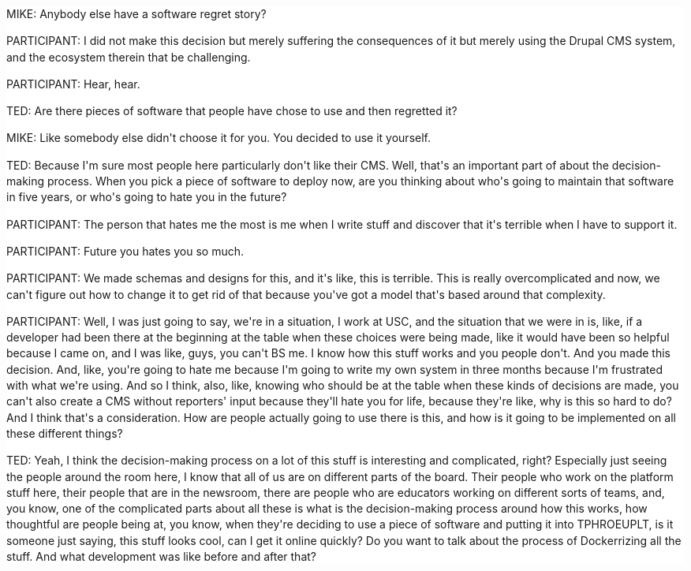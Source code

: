 

MIKE: Anybody else have a software regret story?



PARTICIPANT: I did not make this decision but merely suffering the consequences of it but merely using the Drupal CMS system, and the ecosystem therein that be challenging.



PARTICIPANT: Hear, hear.



TED: Are there pieces of software that people have chose to use and then regretted it?



MIKE: Like somebody else didn't choose it for you. You decided to use it yourself.



TED: Because I'm sure most people here particularly don't like their CMS. Well, that's an important part of about the decision-making process. When you pick a piece of software to deploy now, are you thinking about who's going to maintain that software in five years, or who's going to hate you in the future?



PARTICIPANT: The person that hates me the most is me when I write stuff and discover that it's terrible when I have to support it.



PARTICIPANT: Future you hates you so much.



PARTICIPANT: We made schemas and designs for this, and it's like, this is terrible. This is really overcomplicated and now, we can't figure out how to change it to get rid of that because you've got a model that's based around that complexity.



PARTICIPANT: Well, I was just going to say, we're in a situation, I work at USC, and the situation that we were in is, like, if a developer had been there at the beginning at the table when these choices were being made, like it would have been so helpful because I came on, and I was like, guys, you can't BS me. I know how this stuff works and you people don't. And you made this decision. And, like, you're going to hate me because I'm going to write my own system in three months because I'm frustrated with what we're using. And so I think, also, like, knowing who should be at the table when these kinds of decisions are made, you can't also create a CMS without reporters' input because they'll hate you for life, because they're like, why is this so hard to do? And I think that's a consideration. How are people actually going to use there is this, and how is it going to be implemented on all these different things?



TED: Yeah, I think the decision-making process on a lot of this stuff is interesting and complicated, right? Especially just seeing the people around the room here, I know that all of us are on different parts of the board. Their people who work on the platform stuff here, their people that are in the newsroom, there are people who are educators working on different sorts of teams, and, you know, one of the complicated parts about all these is what is the decision-making process around how this works, how thoughtful are people being at, you know, when they're deciding to use a piece of software and putting it into TPHROEUPLT, is it someone just saying, this stuff looks cool, can I get it online quickly? Do you want to talk about the process of Dockerrizing all the stuff. And what development was like before and after that?
